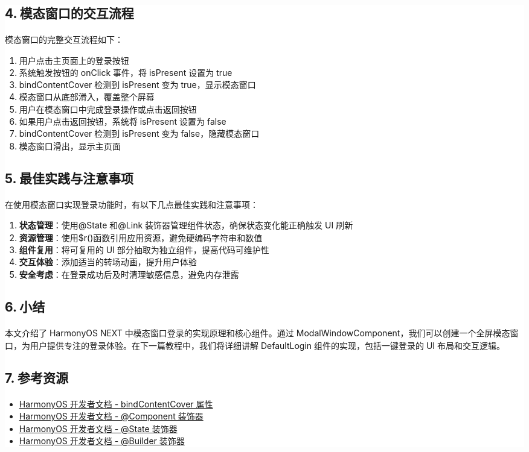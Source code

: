 ## 4. 模态窗口的交互流程

模态窗口的完整交互流程如下：

1. 用户点击主页面上的登录按钮
2. 系统触发按钮的 onClick 事件，将 isPresent 设置为 true
3. bindContentCover 检测到 isPresent 变为 true，显示模态窗口
4. 模态窗口从底部滑入，覆盖整个屏幕
5. 用户在模态窗口中完成登录操作或点击返回按钮
6. 如果用户点击返回按钮，系统将 isPresent 设置为 false
7. bindContentCover 检测到 isPresent 变为 false，隐藏模态窗口
8. 模态窗口滑出，显示主页面

## 5. 最佳实践与注意事项

在使用模态窗口实现登录功能时，有以下几点最佳实践和注意事项：

1. **状态管理**：使用@State 和@Link 装饰器管理组件状态，确保状态变化能正确触发 UI 刷新
2. **资源管理**：使用\$r()函数引用应用资源，避免硬编码字符串和数值
3. **组件复用**：将可复用的 UI 部分抽取为独立组件，提高代码可维护性
4. **交互体验**：添加适当的转场动画，提升用户体验
5. **安全考虑**：在登录成功后及时清理敏感信息，避免内存泄露

## 6. 小结

本文介绍了 HarmonyOS NEXT 中模态窗口登录的实现原理和核心组件。通过 ModalWindowComponent，我们可以创建一个全屏模态窗口，为用户提供专注的登录体验。在下一篇教程中，我们将详细讲解 DefaultLogin 组件的实现，包括一键登录的 UI 布局和交互逻辑。

## 7. 参考资源

- [HarmonyOS 开发者文档 - bindContentCover 属性](https://developer.huawei.com/consumer/cn/doc/harmonyos-references/ts-universal-attributes-modal-0000001428061700)
- [HarmonyOS 开发者文档 - @Component 装饰器](https://developer.huawei.com/consumer/cn/doc/harmonyos-guides/arkts-component-0000001473537046)
- [HarmonyOS 开发者文档 - @State 装饰器](https://developer.huawei.com/consumer/cn/doc/harmonyos-guides/arkts-state-0000001474017162)
- [HarmonyOS 开发者文档 - @Builder 装饰器](https://developer.huawei.com/consumer/cn/doc/harmonyos-guides/arkts-builder-0000001473697338)
